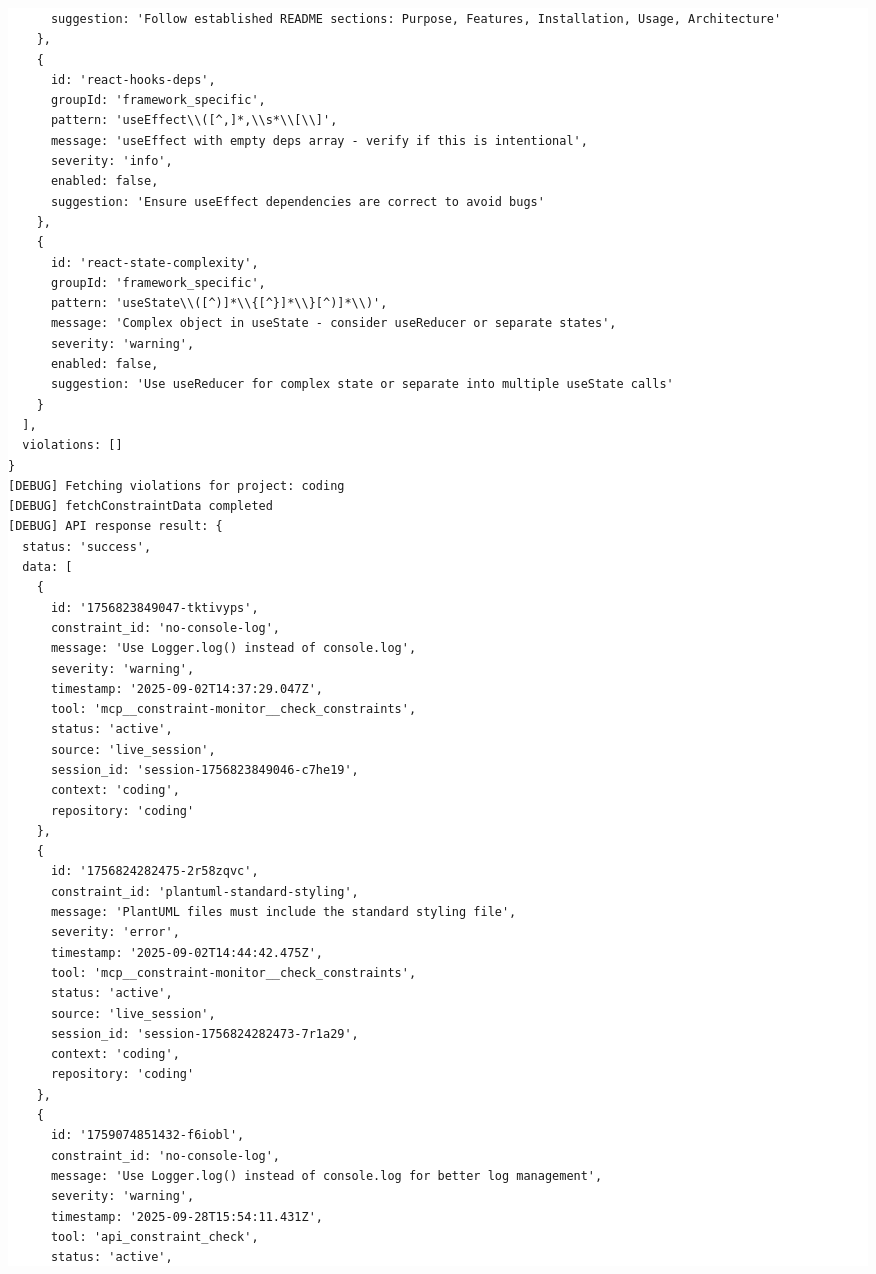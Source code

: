 ```
      suggestion: 'Follow established README sections: Purpose, Features, Installation, Usage, Architecture'
    },
    {
      id: 'react-hooks-deps',
      groupId: 'framework_specific',
      pattern: 'useEffect\\([^,]*,\\s*\\[\\]',
      message: 'useEffect with empty deps array - verify if this is intentional',
      severity: 'info',
      enabled: false,
      suggestion: 'Ensure useEffect dependencies are correct to avoid bugs'
    },
    {
      id: 'react-state-complexity',
      groupId: 'framework_specific',
      pattern: 'useState\\([^)]*\\{[^}]*\\}[^)]*\\)',
      message: 'Complex object in useState - consider useReducer or separate states',
      severity: 'warning',
      enabled: false,
      suggestion: 'Use useReducer for complex state or separate into multiple useState calls'
    }
  ],
  violations: []
}
[DEBUG] Fetching violations for project: coding
[DEBUG] fetchConstraintData completed
[DEBUG] API response result: {
  status: 'success',
  data: [
    {
      id: '1756823849047-tktivyps',
      constraint_id: 'no-console-log',
      message: 'Use Logger.log() instead of console.log',
      severity: 'warning',
      timestamp: '2025-09-02T14:37:29.047Z',
      tool: 'mcp__constraint-monitor__check_constraints',
      status: 'active',
      source: 'live_session',
      session_id: 'session-1756823849046-c7he19',
      context: 'coding',
      repository: 'coding'
    },
    {
      id: '1756824282475-2r58zqvc',
      constraint_id: 'plantuml-standard-styling',
      message: 'PlantUML files must include the standard styling file',
      severity: 'error',
      timestamp: '2025-09-02T14:44:42.475Z',
      tool: 'mcp__constraint-monitor__check_constraints',
      status: 'active',
      source: 'live_session',
      session_id: 'session-1756824282473-7r1a29',
      context: 'coding',
      repository: 'coding'
    },
    {
      id: '1759074851432-f6iobl',
      constraint_id: 'no-console-log',
      message: 'Use Logger.log() instead of console.log for better log management',
      severity: 'warning',
      timestamp: '2025-09-28T15:54:11.431Z',
      tool: 'api_constraint_check',
      status: 'active',
```